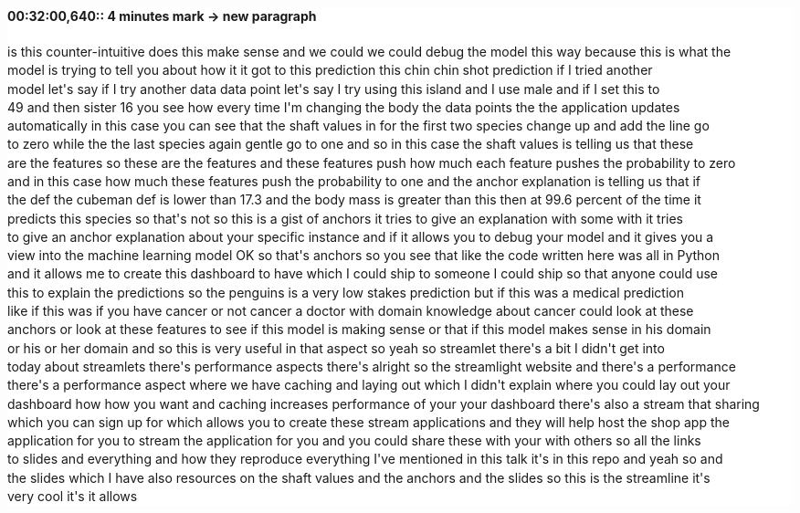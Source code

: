 
#### 00:32:00,640::		4 minutes mark -> new paragraph 
 
is this counter-intuitive does this make sense and we could we could debug the model this way because this is what the  
model is trying to tell you about how it it got to this prediction this chin chin shot prediction if I tried another  
model let's say if I try another data data point let's say I try using this island and I use male and if I set this to  
49 and then sister 16 you see how every time I'm changing the body the data points the the application updates  
automatically in this case you can see that the shaft values in for the first two species change up and add the line go  
to zero while the the last species again gentle go to one and so in this case the shaft values is telling us that these  
are the features so these are the features and these features push how much each feature pushes the probability to zero  
and in this case how much these features push the probability to one and the anchor explanation is telling us that if  
the def the cubeman def is lower than 17.3 and the body mass is greater than this then at 99.6 percent of the time it  
predicts this species so that's not so this is a gist of anchors it tries to give an explanation with some with it tries  
to give an anchor explanation about your specific instance and if it allows you to debug your model and it gives you a  
view into the machine learning model OK so that's anchors so you see that like the code written here was all in Python  
and it allows me to create this dashboard to have which I could ship to someone I could ship so that anyone could use  
this to explain the predictions so the penguins is a very low stakes prediction but if this was a medical prediction  
like if this was if you have cancer or not cancer a doctor with domain knowledge about cancer could look at these  
anchors or look at these features to see if this model is making sense or that if this model makes sense in his domain  
or his or her domain and so this is very useful in that aspect so yeah so streamlet there's a bit I didn't get into  
today about streamlets there's performance aspects there's alright so the streamlight website and there's a performance  
there's a performance aspect where we have caching and laying out which I didn't explain where you could lay out your  
dashboard how how you want and caching increases performance of your your dashboard there's also a stream that sharing  
which you can sign up for which allows you to create these stream applications and they will help host the shop app the  
application for you to stream the application for you and you could share these with your with others so all the links  
to slides and everything and how they reproduce everything I've mentioned in this talk it's in this repo and yeah so and  
the slides which I have also resources on the shaft values and the anchors and the slides so this is the streamline it's  
very cool it's it allows  
 